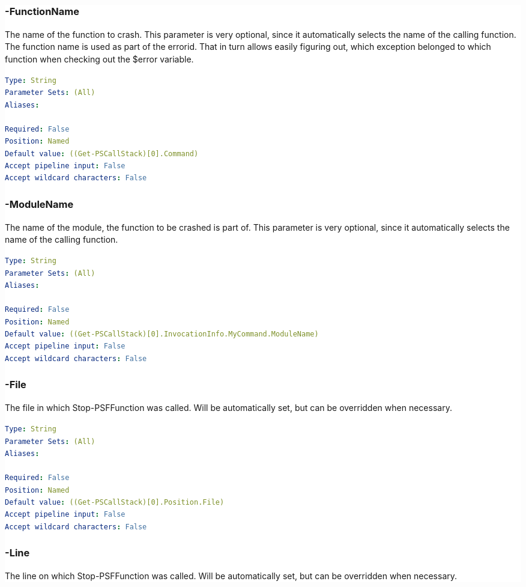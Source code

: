### -FunctionName
The name of the function to crash.
This parameter is very optional, since it automatically selects the name of the calling function.
The function name is used as part of the errorid.
That in turn allows easily figuring out, which exception belonged to which function when checking out the $error variable.

```yaml
Type: String
Parameter Sets: (All)
Aliases:

Required: False
Position: Named
Default value: ((Get-PSCallStack)[0].Command)
Accept pipeline input: False
Accept wildcard characters: False
```

### -ModuleName
The name of the module, the function to be crashed is part of.
This parameter is very optional, since it automatically selects the name of the calling function.

```yaml
Type: String
Parameter Sets: (All)
Aliases:

Required: False
Position: Named
Default value: ((Get-PSCallStack)[0].InvocationInfo.MyCommand.ModuleName)
Accept pipeline input: False
Accept wildcard characters: False
```

### -File
The file in which Stop-PSFFunction was called.
Will be automatically set, but can be overridden when necessary.

```yaml
Type: String
Parameter Sets: (All)
Aliases:

Required: False
Position: Named
Default value: ((Get-PSCallStack)[0].Position.File)
Accept pipeline input: False
Accept wildcard characters: False
```

### -Line
The line on which Stop-PSFFunction was called.
Will be automatically set, but can be overridden when necessary.
